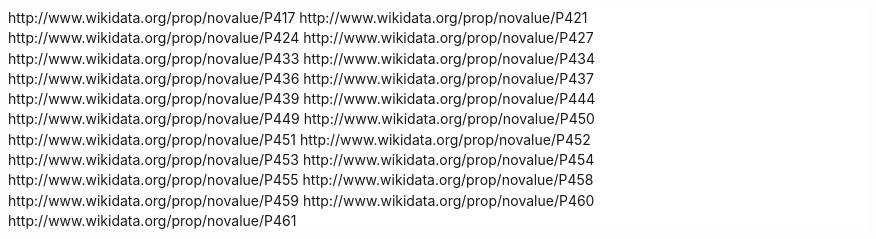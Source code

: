   </tr>
  <tr>
    <td>http://www.wikidata.org/prop/novalue/P417</td>
  </tr>
  <tr>
    <td>http://www.wikidata.org/prop/novalue/P421</td>
  </tr>
  <tr>
    <td>http://www.wikidata.org/prop/novalue/P424</td>
  </tr>
  <tr>
    <td>http://www.wikidata.org/prop/novalue/P427</td>
  </tr>
  <tr>
    <td>http://www.wikidata.org/prop/novalue/P433</td>
  </tr>
  <tr>
    <td>http://www.wikidata.org/prop/novalue/P434</td>
  </tr>
  <tr>
    <td>http://www.wikidata.org/prop/novalue/P436</td>
  </tr>
  <tr>
    <td>http://www.wikidata.org/prop/novalue/P437</td>
  </tr>
  <tr>
    <td>http://www.wikidata.org/prop/novalue/P439</td>
  </tr>
  <tr>
    <td>http://www.wikidata.org/prop/novalue/P444</td>
  </tr>
  <tr>
    <td>http://www.wikidata.org/prop/novalue/P449</td>
  </tr>
  <tr>
    <td>http://www.wikidata.org/prop/novalue/P450</td>
  </tr>
  <tr>
    <td>http://www.wikidata.org/prop/novalue/P451</td>
  </tr>
  <tr>
    <td>http://www.wikidata.org/prop/novalue/P452</td>
  </tr>
  <tr>
    <td>http://www.wikidata.org/prop/novalue/P453</td>
  </tr>
  <tr>
    <td>http://www.wikidata.org/prop/novalue/P454</td>
  </tr>
  <tr>
    <td>http://www.wikidata.org/prop/novalue/P455</td>
  </tr>
  <tr>
    <td>http://www.wikidata.org/prop/novalue/P458</td>
  </tr>
  <tr>
    <td>http://www.wikidata.org/prop/novalue/P459</td>
  </tr>
  <tr>
    <td>http://www.wikidata.org/prop/novalue/P460</td>
  </tr>
  <tr>
    <td>http://www.wikidata.org/prop/novalue/P461</td>
  </tr>